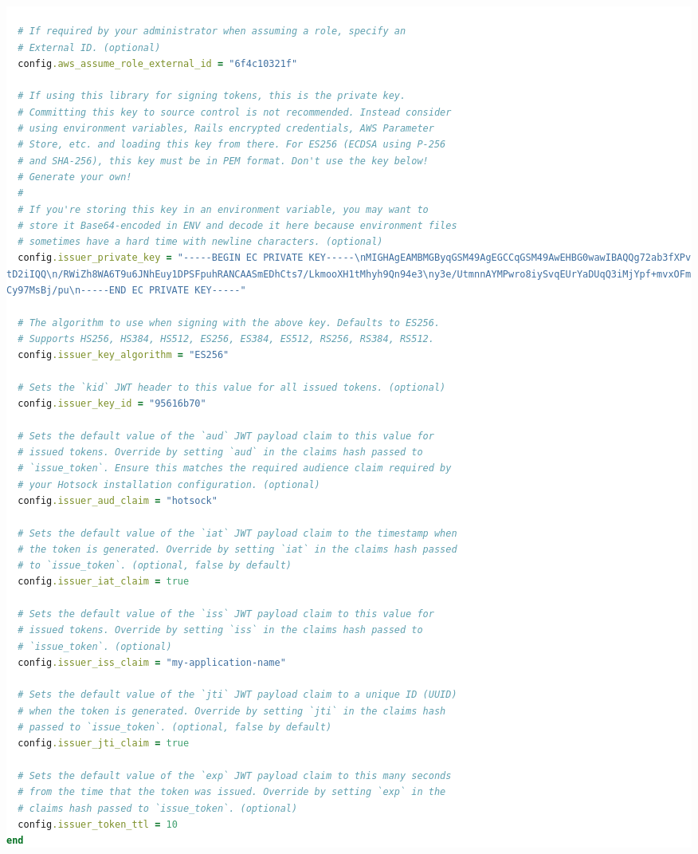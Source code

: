 ```ruby

  # If required by your administrator when assuming a role, specify an
  # External ID. (optional)
  config.aws_assume_role_external_id = "6f4c10321f"

  # If using this library for signing tokens, this is the private key.
  # Committing this key to source control is not recommended. Instead consider
  # using environment variables, Rails encrypted credentials, AWS Parameter
  # Store, etc. and loading this key from there. For ES256 (ECDSA using P-256
  # and SHA-256), this key must be in PEM format. Don't use the key below!
  # Generate your own!
  #
  # If you're storing this key in an environment variable, you may want to
  # store it Base64-encoded in ENV and decode it here because environment files
  # sometimes have a hard time with newline characters. (optional)
  config.issuer_private_key = "-----BEGIN EC PRIVATE KEY-----\nMIGHAgEAMBMGByqGSM49AgEGCCqGSM49AwEHBG0wawIBAQQg72ab3fXPvtD2iIQQ\n/RWiZh8WA6T9u6JNhEuy1DPSFpuhRANCAASmEDhCts7/LkmooXH1tMhyh9Qn94e3\ny3e/UtmnnAYMPwro8iySvqEUrYaDUqQ3iMjYpf+mvxOFmCy97MsBj/pu\n-----END EC PRIVATE KEY-----"

  # The algorithm to use when signing with the above key. Defaults to ES256.
  # Supports HS256, HS384, HS512, ES256, ES384, ES512, RS256, RS384, RS512.
  config.issuer_key_algorithm = "ES256"

  # Sets the `kid` JWT header to this value for all issued tokens. (optional)
  config.issuer_key_id = "95616b70"

  # Sets the default value of the `aud` JWT payload claim to this value for
  # issued tokens. Override by setting `aud` in the claims hash passed to
  # `issue_token`. Ensure this matches the required audience claim required by
  # your Hotsock installation configuration. (optional)
  config.issuer_aud_claim = "hotsock"

  # Sets the default value of the `iat` JWT payload claim to the timestamp when
  # the token is generated. Override by setting `iat` in the claims hash passed
  # to `issue_token`. (optional, false by default)
  config.issuer_iat_claim = true

  # Sets the default value of the `iss` JWT payload claim to this value for
  # issued tokens. Override by setting `iss` in the claims hash passed to
  # `issue_token`. (optional)
  config.issuer_iss_claim = "my-application-name"

  # Sets the default value of the `jti` JWT payload claim to a unique ID (UUID)
  # when the token is generated. Override by setting `jti` in the claims hash
  # passed to `issue_token`. (optional, false by default)
  config.issuer_jti_claim = true

  # Sets the default value of the `exp` JWT payload claim to this many seconds
  # from the time that the token was issued. Override by setting `exp` in the
  # claims hash passed to `issue_token`. (optional)
  config.issuer_token_ttl = 10
end
```
